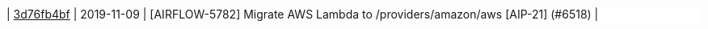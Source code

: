 | [3d76fb4bf](https://github.com/apache/airflow/commit/3d76fb4bf25e5b7d3d30e0d64867b5999b77f0b0) | 2019-11-09  | [AIRFLOW-5782] Migrate AWS Lambda to /providers/amazon/aws [AIP-21] (#6518)                                                                                        |
